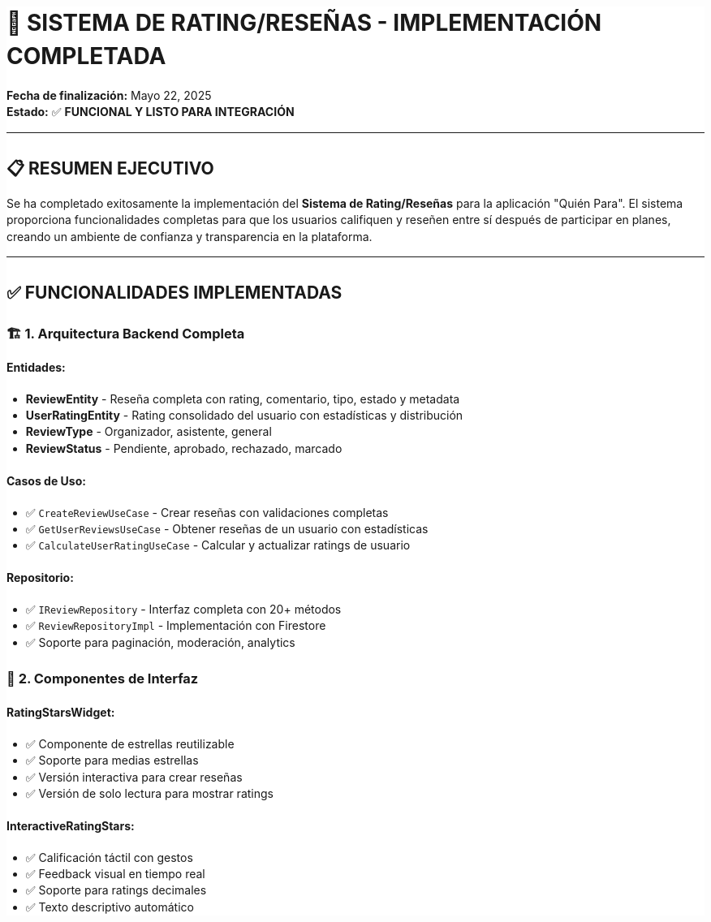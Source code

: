 # 🌟 SISTEMA DE RATING/RESEÑAS - IMPLEMENTACIÓN COMPLETADA

**Fecha de finalización:** Mayo 22, 2025  
**Estado:** ✅ **FUNCIONAL Y LISTO PARA INTEGRACIÓN**

---

## 📋 **RESUMEN EJECUTIVO**

Se ha completado exitosamente la implementación del **Sistema de Rating/Reseñas** para la aplicación "Quién Para". El sistema proporciona funcionalidades completas para que los usuarios califiquen y reseñen entre sí después de participar en planes, creando un ambiente de confianza y transparencia en la plataforma.

---

## ✅ **FUNCIONALIDADES IMPLEMENTADAS**

### 🏗️ **1. Arquitectura Backend Completa**

#### **Entidades:**
- **ReviewEntity** - Reseña completa con rating, comentario, tipo, estado y metadata
- **UserRatingEntity** - Rating consolidado del usuario con estadísticas y distribución
- **ReviewType** - Organizador, asistente, general
- **ReviewStatus** - Pendiente, aprobado, rechazado, marcado

#### **Casos de Uso:**
- ✅ `CreateReviewUseCase` - Crear reseñas con validaciones completas
- ✅ `GetUserReviewsUseCase` - Obtener reseñas de un usuario con estadísticas
- ✅ `CalculateUserRatingUseCase` - Calcular y actualizar ratings de usuario

#### **Repositorio:**
- ✅ `IReviewRepository` - Interfaz completa con 20+ métodos
- ✅ `ReviewRepositoryImpl` - Implementación con Firestore
- ✅ Soporte para paginación, moderación, analytics

### 🎨 **2. Componentes de Interfaz**

#### **RatingStarsWidget:**
- ✅ Componente de estrellas reutilizable
- ✅ Soporte para medias estrellas
- ✅ Versión interactiva para crear reseñas
- ✅ Versión de solo lectura para mostrar ratings

#### **InteractiveRatingStars:**
- ✅ Calificación táctil con gestos
- ✅ Feedback visual en tiempo real
- ✅ Soporte para ratings decimales
- ✅ Texto descriptivo automático
